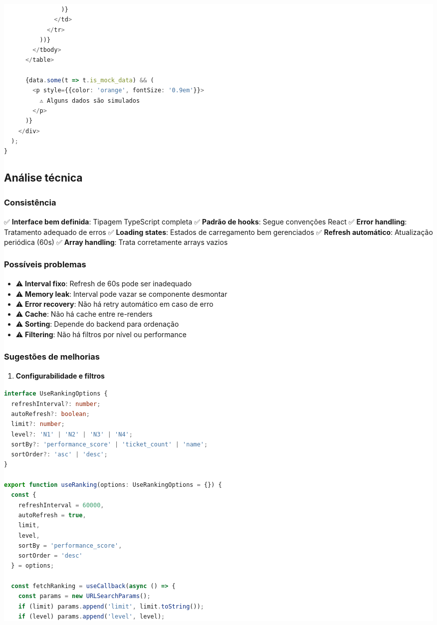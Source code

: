 ```typescript
                )}
              </td>
            </tr>
          ))}
        </tbody>
      </table>
      
      {data.some(t => t.is_mock_data) && (
        <p style={{color: 'orange', fontSize: '0.9em'}}>
          ⚠️ Alguns dados são simulados
        </p>
      )}
    </div>
  );
}
```

## Análise técnica

### Consistência
✅ **Interface bem definida**: Tipagem TypeScript completa
✅ **Padrão de hooks**: Segue convenções React
✅ **Error handling**: Tratamento adequado de erros
✅ **Loading states**: Estados de carregamento bem gerenciados
✅ **Refresh automático**: Atualização periódica (60s)
✅ **Array handling**: Trata corretamente arrays vazios

### Possíveis problemas
- ⚠️ **Interval fixo**: Refresh de 60s pode ser inadequado
- ⚠️ **Memory leak**: Interval pode vazar se componente desmontar
- ⚠️ **Error recovery**: Não há retry automático em caso de erro
- ⚠️ **Cache**: Não há cache entre re-renders
- ⚠️ **Sorting**: Depende do backend para ordenação
- ⚠️ **Filtering**: Não há filtros por nível ou performance

### Sugestões de melhorias

1. **Configurabilidade e filtros**
```typescript
interface UseRankingOptions {
  refreshInterval?: number;
  autoRefresh?: boolean;
  limit?: number;
  level?: 'N1' | 'N2' | 'N3' | 'N4';
  sortBy?: 'performance_score' | 'ticket_count' | 'name';
  sortOrder?: 'asc' | 'desc';
}

export function useRanking(options: UseRankingOptions = {}) {
  const {
    refreshInterval = 60000,
    autoRefresh = true,
    limit,
    level,
    sortBy = 'performance_score',
    sortOrder = 'desc'
  } = options;
  
  const fetchRanking = useCallback(async () => {
    const params = new URLSearchParams();
    if (limit) params.append('limit', limit.toString());
    if (level) params.append('level', level);
```